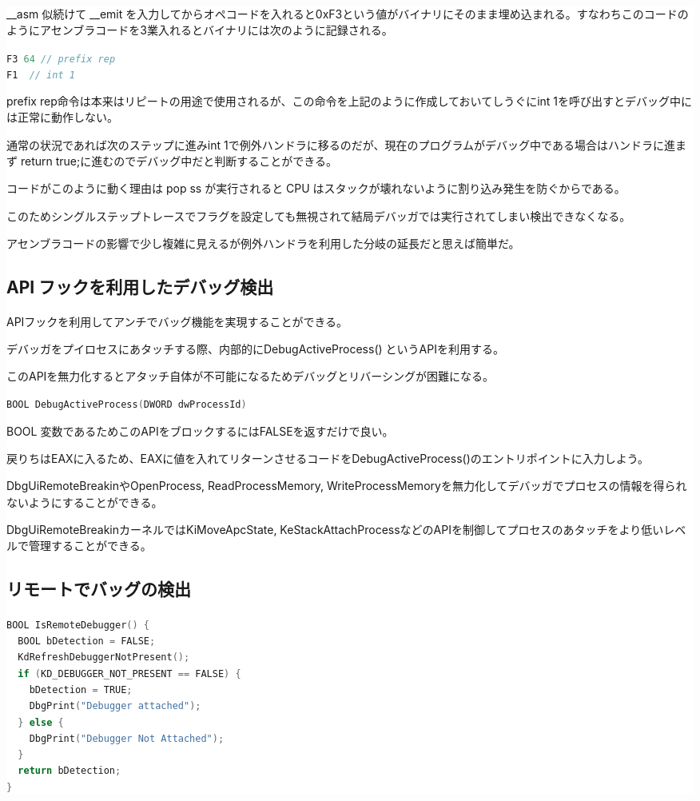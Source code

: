 __asm 似続けて __emit を入力してからオペコードを入れると0xF3という値がバイナリにそのまま埋め込まれる。すなわちこのコードのようにアセンブラコードを3業入れるとバイナリには次のように記録される。

```cpp
F3 64 // prefix rep
F1  // int 1
```

prefix rep命令は本来はリピートの用途で使用されるが、この命令を上記のように作成しておいてしうぐにint 1を呼び出すとデバッグ中には正常に動作しない。

通常の状況であれば次のステップに進みint 1で例外ハンドラに移るのだが、現在のプログラムがデバッグ中である場合はハンドラに進まず return true;に進むのでデバッグ中だと判断することができる。

コードがこのように動く理由は pop ss が実行されると CPU はスタックが壊れないように割り込み発生を防ぐからである。

このためシングルステップトレースでフラグを設定しても無視されて結局デバッガでは実行されてしまい検出できなくなる。

アセンブラコードの影響で少し複雑に見えるが例外ハンドラを利用した分岐の延長だと思えば簡単だ。

## API フックを利用したデバッグ検出

APIフックを利用してアンチでバッグ機能を実現することができる。

デバッガをプイロセスにあタッチする際、内部的にDebugActiveProcess() というAPIを利用する。

このAPIを無力化するとアタッチ自体が不可能になるためデバッグとリバーシングが困難になる。

```cpp
BOOL DebugActiveProcess(DWORD dwProcessId)
```

BOOL 変数であるためこのAPIをブロックするにはFALSEを返すだけで良い。

戻りちはEAXに入るため、EAXに値を入れてリターンさせるコードをDebugActiveProcess()のエントリポイントに入力しよう。

DbgUiRemoteBreakinやOpenProcess, ReadProcessMemory, WriteProcessMemoryを無力化してデバッガでプロセスの情報を得られないようにすることができる。

DbgUiRemoteBreakinカーネルではKiMoveApcState, KeStackAttachProcessなどのAPIを制御してプロセスのあタッチをより低いレベルで管理することができる。

## リモートでバッグの検出

```cpp
BOOL IsRemoteDebugger() {
  BOOL bDetection = FALSE;
  KdRefreshDebuggerNotPresent();
  if (KD_DEBUGGER_NOT_PRESENT == FALSE) {
    bDetection = TRUE;
    DbgPrint("Debugger attached");
  } else {
    DbgPrint("Debugger Not Attached");
  }
  return bDetection;
}
```